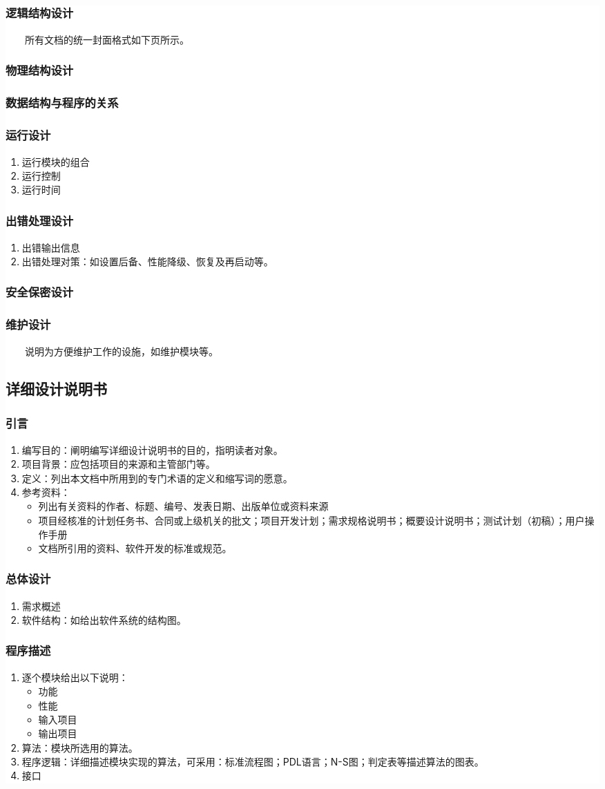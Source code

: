 ### 逻辑结构设计

　　所有文档的统一封面格式如下页所示。

### 物理结构设计

### 数据结构与程序的关系

### 运行设计

1. 运行模块的组合
2. 运行控制
3. 运行时间

### 出错处理设计

1. 出错输出信息
2. 出错处理对策：如设置后备、性能降级、恢复及再启动等。

### 安全保密设计

### 维护设计

　　说明为方便维护工作的设施，如维护模块等。



## 详细设计说明书

### 引言

1. 编写目的：阐明编写详细设计说明书的目的，指明读者对象。
2. 项目背景：应包括项目的来源和主管部门等。
3. 定义：列出本文档中所用到的专门术语的定义和缩写词的愿意。
4. 参考资料：
   + 列出有关资料的作者、标题、编号、发表日期、出版单位或资料来源
   + 项目经核准的计划任务书、合同或上级机关的批文；项目开发计划；需求规格说明书；概要设计说明书；测试计划（初稿）；用户操作手册
   + 文档所引用的资料、软件开发的标准或规范。

### 总体设计

1. 需求概述
2. 软件结构：如给出软件系统的结构图。

### 程序描述

1. 逐个模块给出以下说明：
   + 功能
   + 性能
   + 输入项目
   + 输出项目
2. 算法：模块所选用的算法。
3. 程序逻辑：详细描述模块实现的算法，可采用：标准流程图；PDL语言；N-S图；判定表等描述算法的图表。
4. 接口
